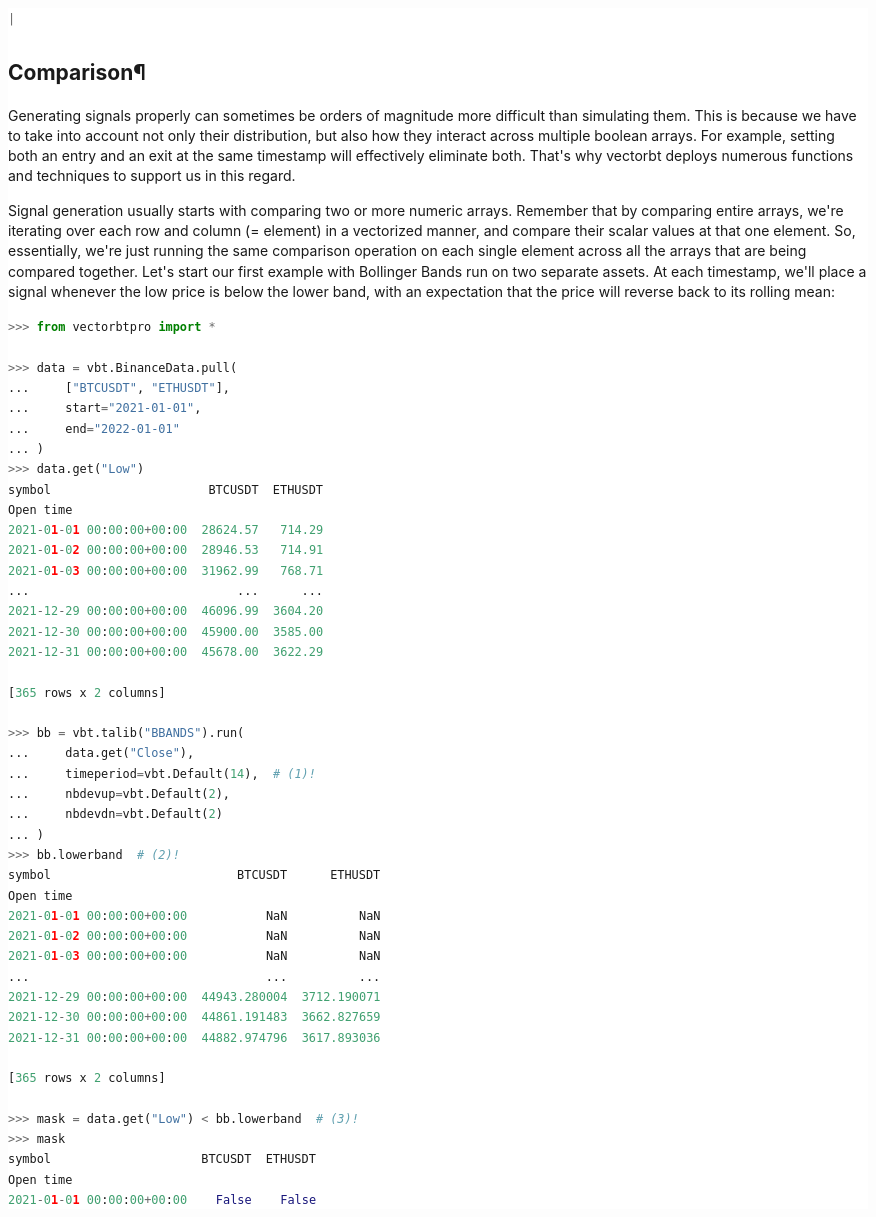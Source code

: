```python
|
```

## Comparison¶

Generating signals properly can sometimes be orders of magnitude more difficult than simulating them. This is because we have to take into account not only their distribution, but also how they interact across multiple boolean arrays. For example, setting both an entry and an exit at the same timestamp will effectively eliminate both. That's why vectorbt deploys numerous functions and techniques to support us in this regard.

Signal generation usually starts with comparing two or more numeric arrays. Remember that by comparing entire arrays, we're iterating over each row and column (= element) in a vectorized manner, and compare their scalar values at that one element. So, essentially, we're just running the same comparison operation on each single element across all the arrays that are being compared together. Let's start our first example with Bollinger Bands run on two separate assets. At each timestamp, we'll place a signal whenever the low price is below the lower band, with an expectation that the price will reverse back to its rolling mean:

```python
>>> from vectorbtpro import *

>>> data = vbt.BinanceData.pull(
...     ["BTCUSDT", "ETHUSDT"], 
...     start="2021-01-01",
...     end="2022-01-01"
... )
>>> data.get("Low")
symbol                      BTCUSDT  ETHUSDT
Open time                                   
2021-01-01 00:00:00+00:00  28624.57   714.29
2021-01-02 00:00:00+00:00  28946.53   714.91
2021-01-03 00:00:00+00:00  31962.99   768.71
...                             ...      ...
2021-12-29 00:00:00+00:00  46096.99  3604.20
2021-12-30 00:00:00+00:00  45900.00  3585.00
2021-12-31 00:00:00+00:00  45678.00  3622.29

[365 rows x 2 columns]

>>> bb = vbt.talib("BBANDS").run(
...     data.get("Close"),
...     timeperiod=vbt.Default(14),  # (1)!
...     nbdevup=vbt.Default(2),
...     nbdevdn=vbt.Default(2)
... )
>>> bb.lowerband  # (2)!
symbol                          BTCUSDT      ETHUSDT
Open time                                           
2021-01-01 00:00:00+00:00           NaN          NaN
2021-01-02 00:00:00+00:00           NaN          NaN
2021-01-03 00:00:00+00:00           NaN          NaN
...                                 ...          ...
2021-12-29 00:00:00+00:00  44943.280004  3712.190071
2021-12-30 00:00:00+00:00  44861.191483  3662.827659
2021-12-31 00:00:00+00:00  44882.974796  3617.893036

[365 rows x 2 columns]

>>> mask = data.get("Low") < bb.lowerband  # (3)!
>>> mask
symbol                     BTCUSDT  ETHUSDT
Open time                                  
2021-01-01 00:00:00+00:00    False    False
```